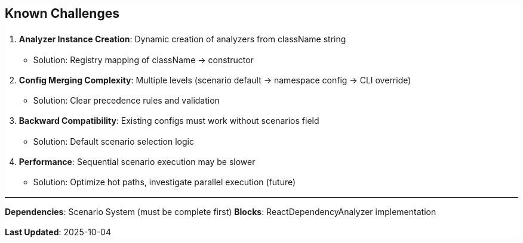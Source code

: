 
## Known Challenges

1. **Analyzer Instance Creation**: Dynamic creation of analyzers from className string
   - Solution: Registry mapping of className → constructor

2. **Config Merging Complexity**: Multiple levels (scenario default → namespace config → CLI override)
   - Solution: Clear precedence rules and validation

3. **Backward Compatibility**: Existing configs must work without scenarios field
   - Solution: Default scenario selection logic

4. **Performance**: Sequential scenario execution may be slower
   - Solution: Optimize hot paths, investigate parallel execution (future)

---

**Dependencies**: Scenario System (must be complete first)
**Blocks**: ReactDependencyAnalyzer implementation

**Last Updated**: 2025-10-04
